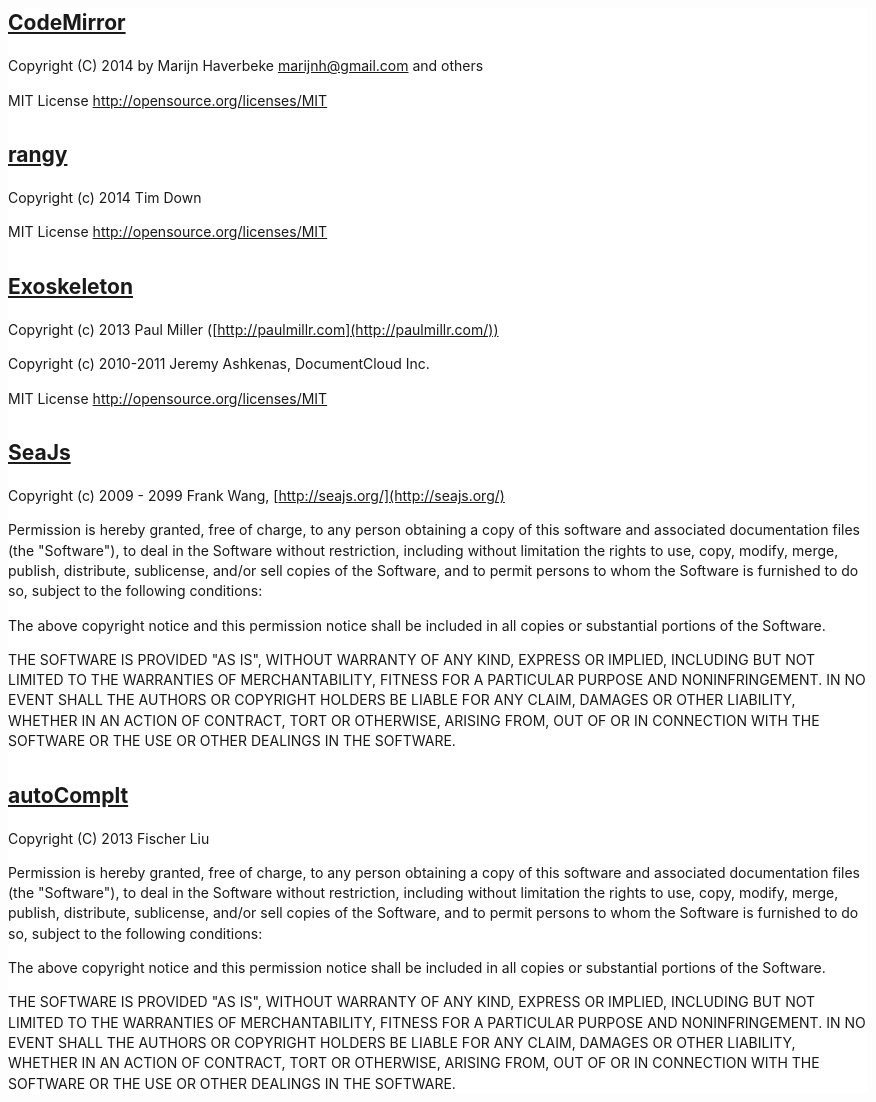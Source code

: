 ## [CodeMirror](http://codemirror.net/)

Copyright (C) 2014 by Marijn Haverbeke <marijnh@gmail.com> and others

MIT License http://opensource.org/licenses/MIT

## [rangy](https://github.com/timdown/rangy)

Copyright (c) 2014 Tim Down

MIT License http://opensource.org/licenses/MIT

## [Exoskeleton](http://exosjs.com)

Copyright (c) 2013 Paul Miller ([http://paulmillr.com](http://paulmillr.com/))

Copyright (c) 2010-2011 Jeremy Ashkenas, DocumentCloud Inc.

MIT License http://opensource.org/licenses/MIT

## [SeaJs](http://seajs.org/)

Copyright (c) 2009 - 2099 Frank Wang, [http://seajs.org/](http://seajs.org/)

Permission is hereby granted, free of charge, to any person obtaining a copy of this software and associated documentation files (the "Software"), to deal in the Software without restriction, including without limitation the rights to use, copy, modify, merge, publish, distribute, sublicense, and/or sell copies of the Software, and to permit persons to whom the Software is furnished to do so, subject to the following conditions:

The above copyright notice and this permission notice shall be included in all copies or substantial portions of the Software.

THE SOFTWARE IS PROVIDED "AS IS", WITHOUT WARRANTY OF ANY KIND, EXPRESS OR IMPLIED, INCLUDING BUT NOT LIMITED TO THE WARRANTIES OF MERCHANTABILITY, FITNESS FOR A PARTICULAR PURPOSE AND NONINFRINGEMENT. IN NO EVENT SHALL THE AUTHORS OR COPYRIGHT HOLDERS BE LIABLE FOR ANY CLAIM, DAMAGES OR OTHER LIABILITY, WHETHER IN AN ACTION OF CONTRACT, TORT OR OTHERWISE, ARISING FROM, OUT OF OR IN CONNECTION WITH THE SOFTWARE OR THE USE OR OTHER DEALINGS IN THE SOFTWARE.

## [autoComplt](https://github.com/Fischer-L/autoComplt)

Copyright (C) 2013 Fischer Liu 

Permission is hereby granted, free of charge, to any person obtaining a copy of this software and associated documentation files (the "Software"), to deal in the Software without restriction, including without limitation the rights to use, copy, modify, merge, publish, distribute, sublicense, and/or sell copies of the Software, and to permit persons to whom the Software is furnished to do so, subject to the following conditions:

The above copyright notice and this permission notice shall be included in all copies or substantial portions of the Software.

THE SOFTWARE IS PROVIDED "AS IS", WITHOUT WARRANTY OF ANY KIND, EXPRESS OR IMPLIED, INCLUDING BUT NOT LIMITED TO THE WARRANTIES OF MERCHANTABILITY, FITNESS FOR A PARTICULAR PURPOSE AND NONINFRINGEMENT. IN NO EVENT SHALL THE AUTHORS OR COPYRIGHT HOLDERS BE LIABLE FOR ANY CLAIM, DAMAGES OR OTHER LIABILITY, WHETHER IN AN ACTION OF CONTRACT, TORT OR OTHERWISE, ARISING FROM, OUT OF OR IN CONNECTION WITH THE SOFTWARE OR THE USE OR OTHER DEALINGS IN THE SOFTWARE.

